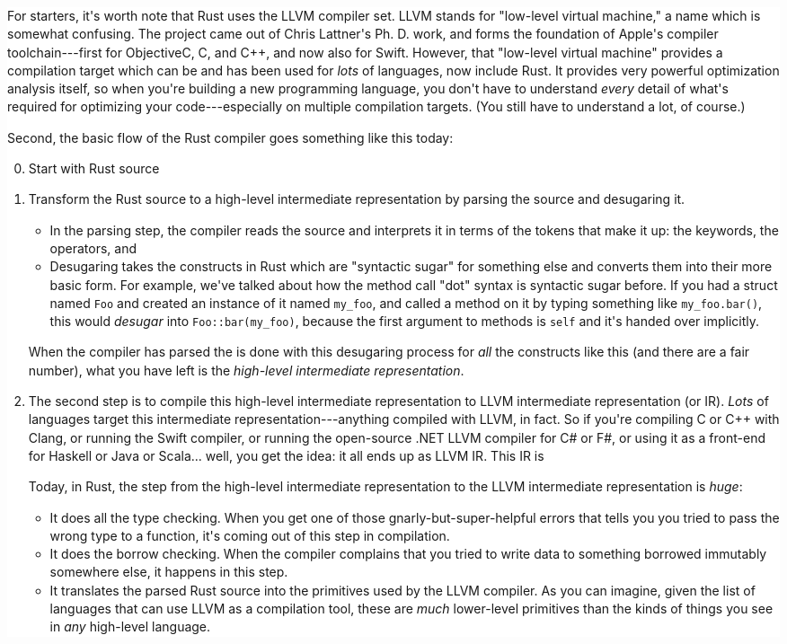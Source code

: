 For starters, it's worth note that Rust uses the LLVM compiler set. LLVM stands for "low-level virtual machine," a name
which is somewhat confusing. The project came out of Chris Lattner's Ph. D. work, and forms the foundation of Apple's
compiler toolchain---first for ObjectiveC, C, and C++, and now also for Swift. However, that "low-level virtual
machine" provides a compilation target which can be and has been used for *lots* of languages, now include Rust. It
provides very powerful optimization analysis itself, so when you're building a new programming language, you don't have
to understand *every* detail of what's required for optimizing your code---especially on multiple compilation targets.
(You still have to understand a lot, of course.)

Second, the basic flow of the Rust compiler goes something like this today:

0. Start with Rust source
1. Transform the Rust source to a high-level intermediate representation by parsing the source and desugaring it.
    - In the parsing step, the compiler reads the source and interprets it in terms of the tokens that make it up: the
      keywords, the operators, and
    - Desugaring takes the constructs in Rust which are "syntactic sugar" for something else and converts them into
      their more basic form. For example, we've talked about how the method call "dot" syntax is syntactic sugar
      before. If you had a struct named `Foo` and created an instance of it named `my_foo`, and called a method on it
      by typing something like `my_foo.bar()`, this would *desugar* into `Foo::bar(my_foo)`, because the first argument
      to methods is `self` and it's handed over implicitly.

    When the compiler has parsed the is done with this desugaring process for *all* the constructs like this (and there
    are a fair number), what you have left is the *high-level intermediate representation*.

2. The second step is to compile this high-level intermediate representation to LLVM intermediate representation (or
   IR). *Lots* of languages target this intermediate representation---anything compiled with LLVM, in fact. So if
   you're compiling C or C++ with Clang, or running the Swift compiler, or running the open-source .NET LLVM compiler
   for C# or F#, or using it as a front-end for Haskell or Java or Scala... well, you get the idea: it all ends up as
   LLVM IR. This IR is

    Today, in Rust, the step from the high-level intermediate representation to the LLVM intermediate representation is
    *huge*:

    - It does all the type checking. When you get one of those gnarly-but-super-helpful errors that tells you you tried
      to pass the wrong type to a function, it's coming out of this step in compilation.
    - It does the borrow checking. When the compiler complains that you tried to write data to something borrowed
      immutably somewhere else, it happens in this step.
    - It translates the parsed Rust source into the primitives used by the LLVM compiler. As you can imagine, given the
      list of languages that can use LLVM as a compilation tool, these are *much* lower-level primitives than the kinds
      of things you see in *any* high-level language.
